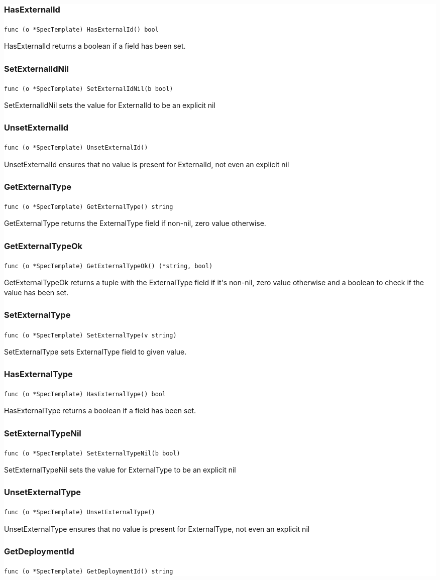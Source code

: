 ### HasExternalId

`func (o *SpecTemplate) HasExternalId() bool`

HasExternalId returns a boolean if a field has been set.

### SetExternalIdNil

`func (o *SpecTemplate) SetExternalIdNil(b bool)`

 SetExternalIdNil sets the value for ExternalId to be an explicit nil

### UnsetExternalId
`func (o *SpecTemplate) UnsetExternalId()`

UnsetExternalId ensures that no value is present for ExternalId, not even an explicit nil
### GetExternalType

`func (o *SpecTemplate) GetExternalType() string`

GetExternalType returns the ExternalType field if non-nil, zero value otherwise.

### GetExternalTypeOk

`func (o *SpecTemplate) GetExternalTypeOk() (*string, bool)`

GetExternalTypeOk returns a tuple with the ExternalType field if it's non-nil, zero value otherwise
and a boolean to check if the value has been set.

### SetExternalType

`func (o *SpecTemplate) SetExternalType(v string)`

SetExternalType sets ExternalType field to given value.

### HasExternalType

`func (o *SpecTemplate) HasExternalType() bool`

HasExternalType returns a boolean if a field has been set.

### SetExternalTypeNil

`func (o *SpecTemplate) SetExternalTypeNil(b bool)`

 SetExternalTypeNil sets the value for ExternalType to be an explicit nil

### UnsetExternalType
`func (o *SpecTemplate) UnsetExternalType()`

UnsetExternalType ensures that no value is present for ExternalType, not even an explicit nil
### GetDeploymentId

`func (o *SpecTemplate) GetDeploymentId() string`

